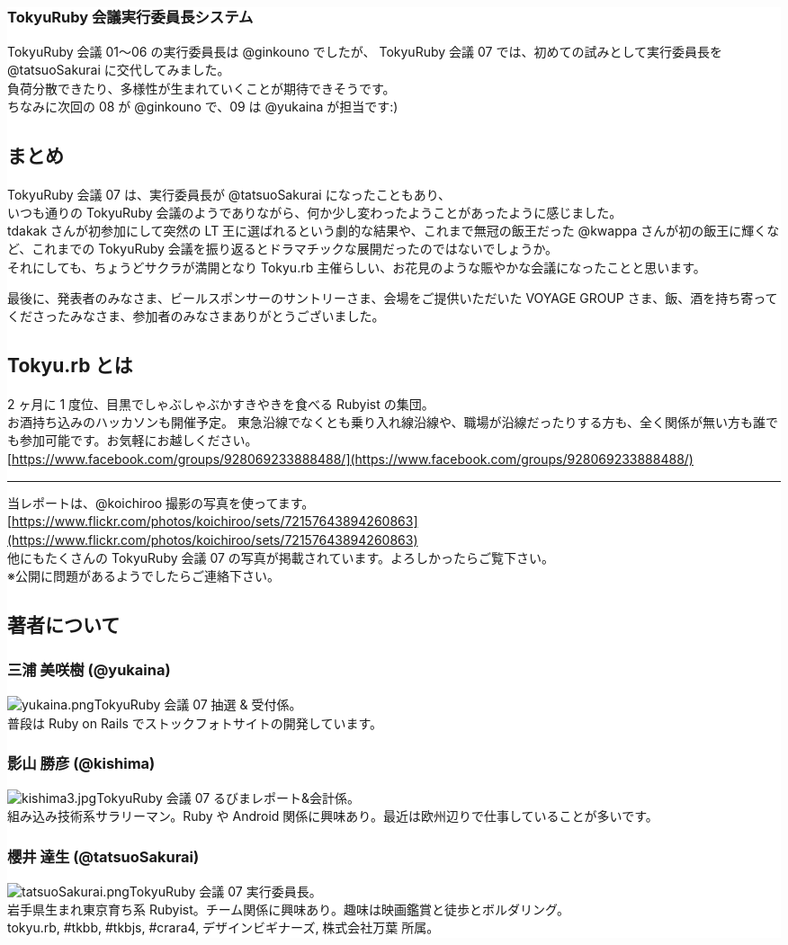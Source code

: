 ### TokyuRuby 会議実行委員長システム

TokyuRuby 会議 01〜06 の実行委員長は @ginkouno でしたが、
TokyuRuby 会議 07 では、初めての試みとして実行委員長を @tatsuoSakurai に交代してみました。<br />
負荷分散できたり、多様性が生まれていくことが期待できそうです。<br />
ちなみに次回の 08 が @ginkouno で、09 は @yukaina が担当です:)<br />

## まとめ

TokyuRuby 会議 07 は、実行委員長が @tatsuoSakurai になったこともあり、<br />
いつも通りの TokyuRuby 会議のようでありながら、何か少し変わったようことがあったように感じました。<br />
tdakak さんが初参加にして突然の LT 王に選ばれるという劇的な結果や、これまで無冠の飯王だった @kwappa さんが初の飯王に輝くなど、これまでの TokyuRuby 会議を振り返るとドラマチックな展開だったのではないでしょうか。<br />
それにしても、ちょうどサクラが満開となり Tokyu.rb 主催らしい、お花見のような賑やかな会議になったことと思います。<br />

最後に、発表者のみなさま、ビールスポンサーのサントリーさま、会場をご提供いただいた VOYAGE GROUP さま、飯、酒を持ち寄ってくださったみなさま、参加者のみなさまありがとうございました。

## Tokyu.rb とは

2 ヶ月に 1 度位、目黒でしゃぶしゃぶかすきやきを食べる Rubyist の集団。<br />
お酒持ち込みのハッカソンも開催予定。 東急沿線でなくとも乗り入れ線沿線や、職場が沿線だったりする方も、全く関係が無い方も誰でも参加可能です。お気軽にお越しください。 <br />
[https://www.facebook.com/groups/928069233888488/](https://www.facebook.com/groups/928069233888488/)

----

当レポートは、@koichiroo 撮影の写真を使ってます。<br />
[https://www.flickr.com/photos/koichiroo/sets/72157643894260863](https://www.flickr.com/photos/koichiroo/sets/72157643894260863)<br />
他にもたくさんの TokyuRuby 会議 07 の写真が掲載されています。よろしかったらご覧下さい。<br />
※公開に問題があるようでしたらご連絡下さい。

## 著者について

### 三浦 美咲樹 (@yukaina)

![yukaina.png]({{base}}{{site.baseurl}}/images/0050-TokyuRubyKaigi07Report/yukaina.png)TokyuRuby 会議 07 抽選 &amp; 受付係。<br />
普段は Ruby on Rails でストックフォトサイトの開発しています。
<br />

### 影山 勝彦 (@kishima)

![kishima3.jpg]({{base}}{{site.baseurl}}/images/0050-TokyuRubyKaigi07Report/kishima3.jpg)TokyuRuby 会議 07 るびまレポート&amp;会計係。
<br />
組み込み技術系サラリーマン。Ruby や Android 関係に興味あり。最近は欧州辺りで仕事していることが多いです。
<br />

### 櫻井 達生 (@tatsuoSakurai)

![tatsuoSakurai.png]({{base}}{{site.baseurl}}/images/0050-TokyuRubyKaigi07Report/tatsuoSakurai.png)TokyuRuby 会議 07 実行委員長。<br />
岩手県生まれ東京育ち系 Rubyist。チーム関係に興味あり。趣味は映画鑑賞と徒歩とボルダリング。
<br />
tokyu.rb, #tkbb, #tkbjs, #crara4, デザインビギナーズ, 株式会社万葉 所属。
<br />


